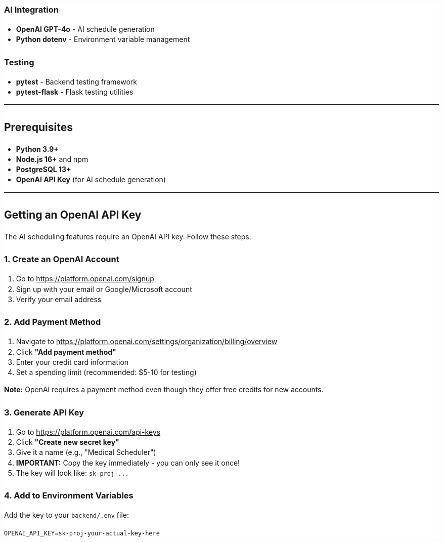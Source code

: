 ### AI Integration
- **OpenAI GPT-4o** - AI schedule generation
- **Python dotenv** - Environment variable management

### Testing
- **pytest** - Backend testing framework
- **pytest-flask** - Flask testing utilities

---

##  Prerequisites

- **Python 3.9+**
- **Node.js 16+** and npm
- **PostgreSQL 13+**
- **OpenAI API Key** (for AI schedule generation)

---

##  Getting an OpenAI API Key

The AI scheduling features require an OpenAI API key. Follow these steps:

### 1. Create an OpenAI Account

1. Go to https://platform.openai.com/signup
2. Sign up with your email or Google/Microsoft account
3. Verify your email address

### 2. Add Payment Method

1. Navigate to https://platform.openai.com/settings/organization/billing/overview
2. Click **"Add payment method"**
3. Enter your credit card information
4. Set a spending limit (recommended: $5-10 for testing)

**Note:** OpenAI requires a payment method even though they offer free credits for new accounts.

### 3. Generate API Key

1. Go to https://platform.openai.com/api-keys
2. Click **"Create new secret key"**
3. Give it a name (e.g., "Medical Scheduler")
4. **IMPORTANT:** Copy the key immediately - you can only see it once!
5. The key will look like: `sk-proj-...`

### 4. Add to Environment Variables

Add the key to your `backend/.env` file:
```env
OPENAI_API_KEY=sk-proj-your-actual-key-here
```
